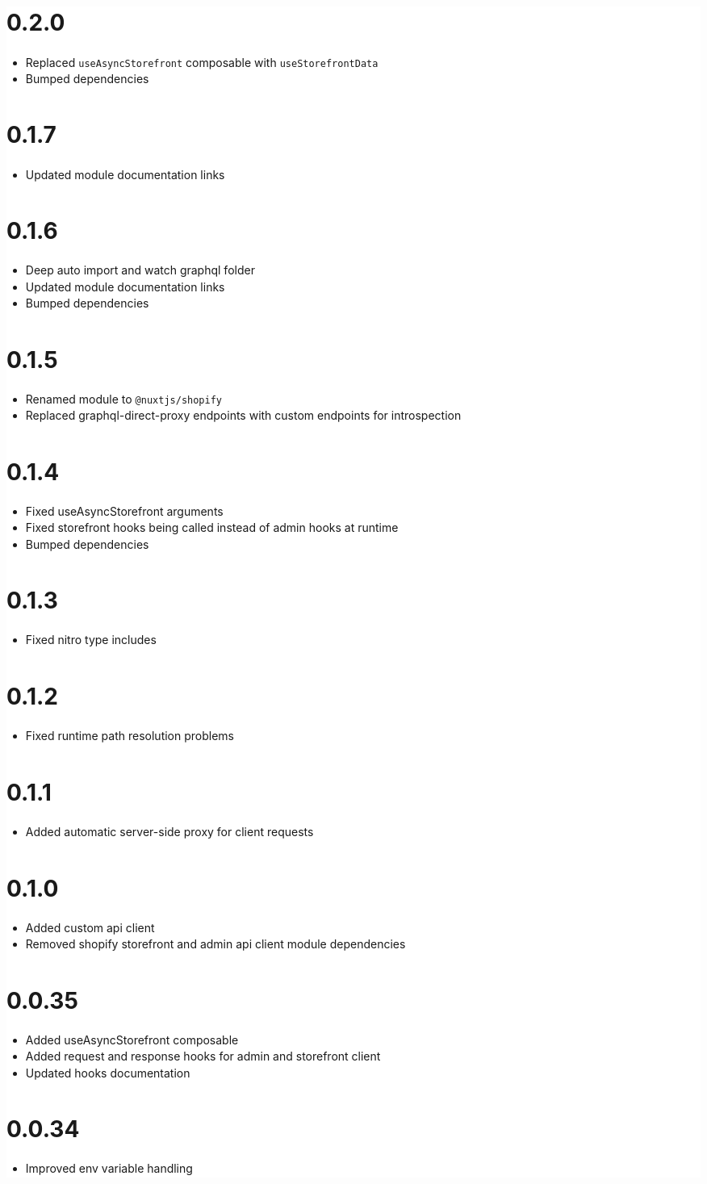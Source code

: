 # 0.2.0
- Replaced `useAsyncStorefront` composable with `useStorefrontData`
- Bumped dependencies

# 0.1.7
- Updated module documentation links

# 0.1.6
- Deep auto import and watch graphql folder
- Updated module documentation links
- Bumped dependencies

# 0.1.5
- Renamed module to `@nuxtjs/shopify`
- Replaced graphql-direct-proxy endpoints with custom endpoints for introspection

# 0.1.4
- Fixed useAsyncStorefront arguments
- Fixed storefront hooks being called instead of admin hooks at runtime
- Bumped dependencies

# 0.1.3
- Fixed nitro type includes

# 0.1.2
- Fixed runtime path resolution problems

# 0.1.1
- Added automatic server-side proxy for client requests

# 0.1.0
- Added custom api client
- Removed shopify storefront and admin api client module dependencies

# 0.0.35
- Added useAsyncStorefront composable
- Added request and response hooks for admin and storefront client
- Updated hooks documentation

# 0.0.34
- Improved env variable handling
